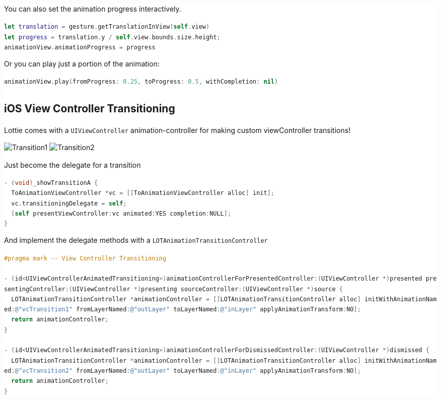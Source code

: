 You can also set the animation progress interactively.
```swift
let translation = gesture.getTranslationInView(self.view)
let progress = translation.y / self.view.bounds.size.height;
animationView.animationProgress = progress
```

Or you can play just a portion of the animation:
```swift
animationView.play(fromProgress: 0.25, toProgress: 0.5, withCompletion: nil)
```

## iOS View Controller Transitioning

Lottie comes with a `UIViewController` animation-controller for making custom viewController transitions!

![Transition1](_Gifs/transitionMasked.gif)
![Transition2](_Gifs/transitionPosition.gif)

Just become the delegate for a transition

```objective-c
- (void)_showTransitionA {
  ToAnimationViewController *vc = [[ToAnimationViewController alloc] init];
  vc.transitioningDelegate = self;
  [self presentViewController:vc animated:YES completion:NULL];
}
```

And implement the delegate methods with a `LOTAnimationTransitionController`

```objective-c
#pragma mark -- View Controller Transitioning

- (id<UIViewControllerAnimatedTransitioning>)animationControllerForPresentedController:(UIViewController *)presented presentingController:(UIViewController *)presenting sourceController:(UIViewController *)source {
  LOTAnimationTransitionController *animationController = [[LOTAnimationTransitionController alloc] initWithAnimationNamed:@"vcTransition1" fromLayerNamed:@"outLayer" toLayerNamed:@"inLayer" applyAnimationTransform:NO];
  return animationController;
}

- (id<UIViewControllerAnimatedTransitioning>)animationControllerForDismissedController:(UIViewController *)dismissed {
  LOTAnimationTransitionController *animationController = [[LOTAnimationTransitionController alloc] initWithAnimationNamed:@"vcTransition2" fromLayerNamed:@"outLayer" toLayerNamed:@"inLayer" applyAnimationTransform:NO];
  return animationController;
}

```
